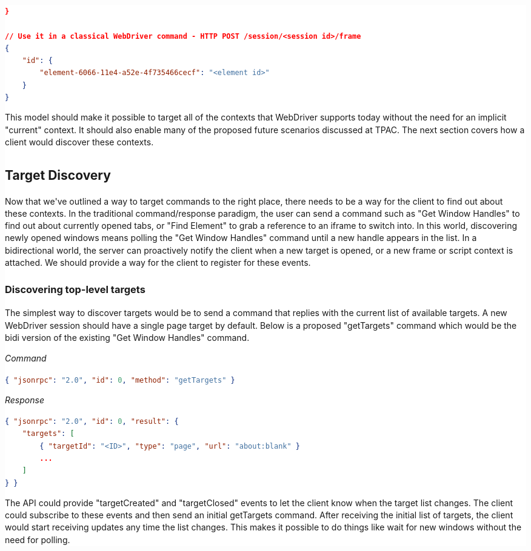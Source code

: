 ```json
}

// Use it in a classical WebDriver command - HTTP POST /session/<session id>/frame
{
    "id": {
        "element-6066-11e4-a52e-4f735466cecf": "<element id>"
    }
}
```

This model should make it possible to target all of the contexts that WebDriver supports today without the need for an implicit "current" context. It should also enable many of the proposed future scenarios discussed at TPAC. The next section covers how a client would discover these contexts.

## Target Discovery

Now that we've outlined a way to target commands to the right place, there needs to be a way for the client to find out about these contexts. In the traditional command/response paradigm, the user can send a command such as "Get Window Handles" to find out about currently opened tabs, or "Find Element" to grab a reference to an iframe to switch into. In this world, discovering newly opened windows means polling the "Get Window Handles" command until a new handle appears in the list. In a bidirectional world, the server can proactively notify the client when a new target is opened, or a new frame or script context is attached. We should provide a way for the client to register for these events.

### Discovering top-level targets

The simplest way to discover targets would be to send a command that replies with the current list of available targets. A new WebDriver session should have a single page target by default. Below is a proposed "getTargets" command which would be the bidi version of the existing "Get Window Handles" command.

*Command*

```json
{ "jsonrpc": "2.0", "id": 0, "method": "getTargets" }
```

*Response*

```json
{ "jsonrpc": "2.0", "id": 0, "result": {
    "targets": [
        { "targetId": "<ID>", "type": "page", "url": "about:blank" }
        ...
    ]
} }
```

The API could provide "targetCreated" and "targetClosed" events to let the client know when the target list changes. The client could subscribe to these events and then send an initial getTargets command. After receiving the initial list of targets, the client would start receiving updates any time the list changes. This makes it possible to do things like wait for new windows without the need for polling.

